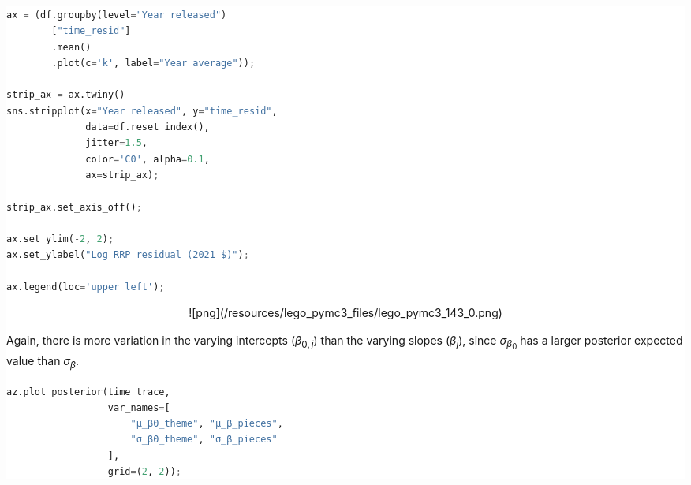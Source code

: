 
```python
ax = (df.groupby(level="Year released")
        ["time_resid"]
        .mean()
        .plot(c='k', label="Year average"));

strip_ax = ax.twiny()
sns.stripplot(x="Year released", y="time_resid",
              data=df.reset_index(),
              jitter=1.5,
              color='C0', alpha=0.1,
              ax=strip_ax);

strip_ax.set_axis_off();

ax.set_ylim(-2, 2);
ax.set_ylabel("Log RRP residual (2021 $)");

ax.legend(loc='upper left');
```


<center>![png](/resources/lego_pymc3_files/lego_pymc3_143_0.png)</center>


Again, there is more variation in the varying intercepts ($\beta_{0, j}$) than the varying slopes ($\beta_j$), since $\sigma_{\beta_0}$ has a larger posterior expected value than $\sigma_{\beta}$.


```python
az.plot_posterior(time_trace,
                  var_names=[
                      "μ_β0_theme", "μ_β_pieces",
                      "σ_β0_theme", "σ_β_pieces"
                  ],
                  grid=(2, 2));
```
